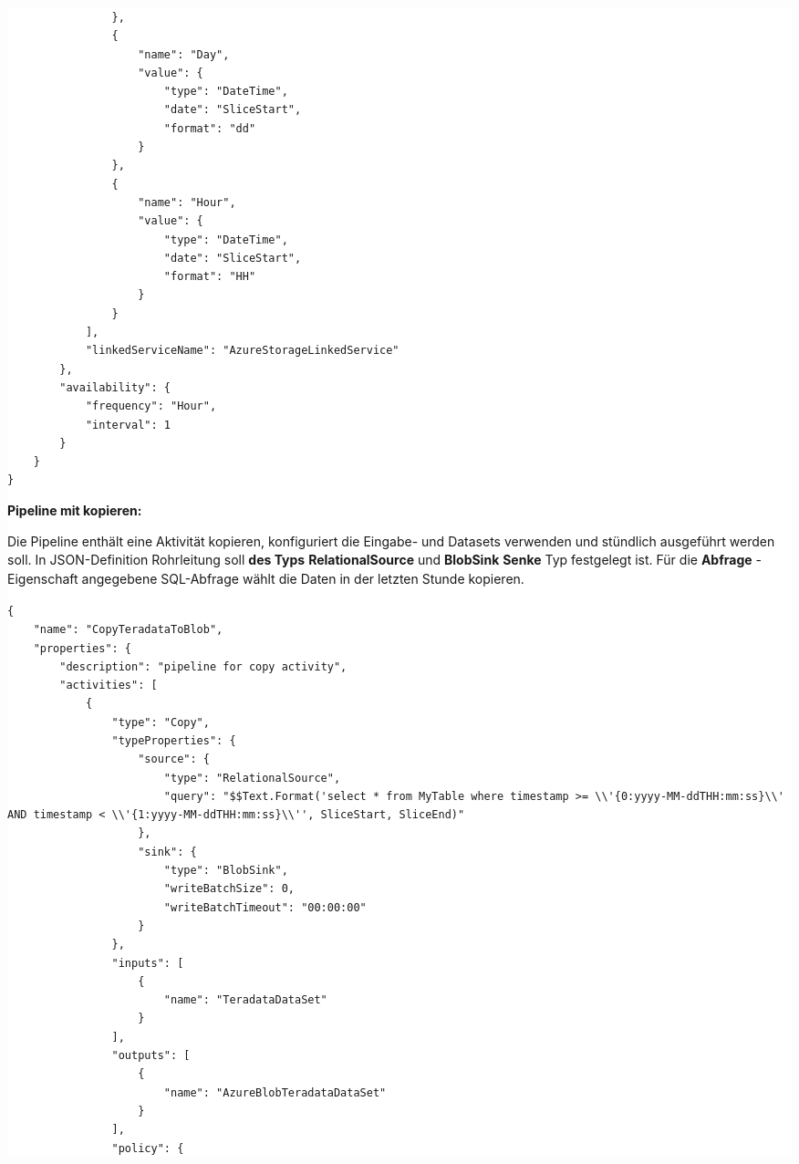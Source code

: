                     },
                    {
                        "name": "Day",
                        "value": {
                            "type": "DateTime",
                            "date": "SliceStart",
                            "format": "dd"
                        }
                    },
                    {
                        "name": "Hour",
                        "value": {
                            "type": "DateTime",
                            "date": "SliceStart",
                            "format": "HH"
                        }
                    }
                ],
                "linkedServiceName": "AzureStorageLinkedService"
            },
            "availability": {
                "frequency": "Hour",
                "interval": 1
            }
        }
    }


**Pipeline mit kopieren:**

Die Pipeline enthält eine Aktivität kopieren, konfiguriert die Eingabe- und Datasets verwenden und stündlich ausgeführt werden soll. In JSON-Definition Rohrleitung soll **des Typs** **RelationalSource** und **BlobSink** **Senke** Typ festgelegt ist. Für die **Abfrage** -Eigenschaft angegebene SQL-Abfrage wählt die Daten in der letzten Stunde kopieren.

    {
        "name": "CopyTeradataToBlob",
        "properties": {
            "description": "pipeline for copy activity",
            "activities": [
                {
                    "type": "Copy",
                    "typeProperties": {
                        "source": {
                            "type": "RelationalSource",
                            "query": "$$Text.Format('select * from MyTable where timestamp >= \\'{0:yyyy-MM-ddTHH:mm:ss}\\' AND timestamp < \\'{1:yyyy-MM-ddTHH:mm:ss}\\'', SliceStart, SliceEnd)"
                        },
                        "sink": {
                            "type": "BlobSink",
                            "writeBatchSize": 0,
                            "writeBatchTimeout": "00:00:00"
                        }
                    },
                    "inputs": [
                        {
                            "name": "TeradataDataSet"
                        }
                    ],
                    "outputs": [
                        {
                            "name": "AzureBlobTeradataDataSet"
                        }
                    ],                  
                    "policy": {